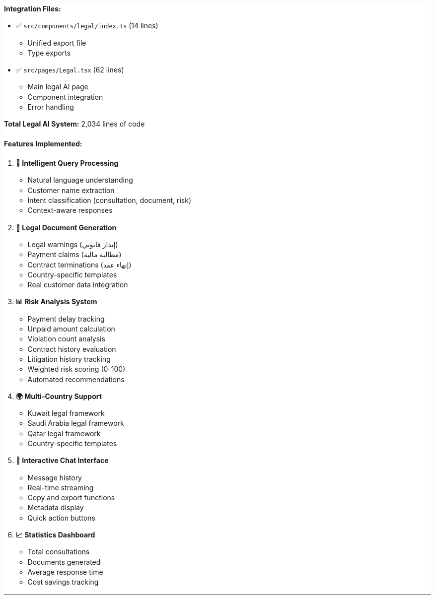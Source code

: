 **Integration Files:**
- ✅ `src/components/legal/index.ts` (14 lines)
  - Unified export file
  - Type exports

- ✅ `src/pages/Legal.tsx` (62 lines)
  - Main legal AI page
  - Component integration
  - Error handling

**Total Legal AI System:** 2,034 lines of code

#### Features Implemented:

1. **🤖 Intelligent Query Processing**
   - Natural language understanding
   - Customer name extraction
   - Intent classification (consultation, document, risk)
   - Context-aware responses

2. **📄 Legal Document Generation**
   - Legal warnings (إنذار قانوني)
   - Payment claims (مطالبة مالية)
   - Contract terminations (إنهاء عقد)
   - Country-specific templates
   - Real customer data integration

3. **📊 Risk Analysis System**
   - Payment delay tracking
   - Unpaid amount calculation
   - Violation count analysis
   - Contract history evaluation
   - Litigation history tracking
   - Weighted risk scoring (0-100)
   - Automated recommendations

4. **🌍 Multi-Country Support**
   - Kuwait legal framework
   - Saudi Arabia legal framework
   - Qatar legal framework
   - Country-specific templates

5. **💬 Interactive Chat Interface**
   - Message history
   - Real-time streaming
   - Copy and export functions
   - Metadata display
   - Quick action buttons

6. **📈 Statistics Dashboard**
   - Total consultations
   - Documents generated
   - Average response time
   - Cost savings tracking

---